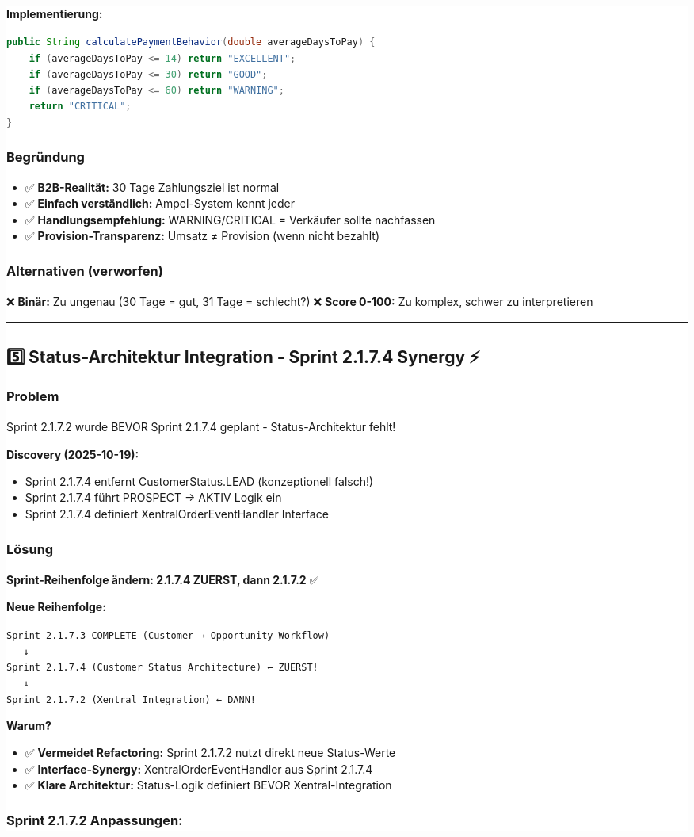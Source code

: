 **Implementierung:**
```java
public String calculatePaymentBehavior(double averageDaysToPay) {
    if (averageDaysToPay <= 14) return "EXCELLENT";
    if (averageDaysToPay <= 30) return "GOOD";
    if (averageDaysToPay <= 60) return "WARNING";
    return "CRITICAL";
}
```

### **Begründung**
- ✅ **B2B-Realität:** 30 Tage Zahlungsziel ist normal
- ✅ **Einfach verständlich:** Ampel-System kennt jeder
- ✅ **Handlungsempfehlung:** WARNING/CRITICAL = Verkäufer sollte nachfassen
- ✅ **Provision-Transparenz:** Umsatz ≠ Provision (wenn nicht bezahlt)

### **Alternativen (verworfen)**
❌ **Binär:** Zu ungenau (30 Tage = gut, 31 Tage = schlecht?)
❌ **Score 0-100:** Zu komplex, schwer zu interpretieren

---

## 5️⃣ Status-Architektur Integration - Sprint 2.1.7.4 Synergy ⚡

### **Problem**
Sprint 2.1.7.2 wurde BEVOR Sprint 2.1.7.4 geplant - Status-Architektur fehlt!

**Discovery (2025-10-19):**
- Sprint 2.1.7.4 entfernt CustomerStatus.LEAD (konzeptionell falsch!)
- Sprint 2.1.7.4 führt PROSPECT → AKTIV Logik ein
- Sprint 2.1.7.4 definiert XentralOrderEventHandler Interface

### **Lösung**
**Sprint-Reihenfolge ändern: 2.1.7.4 ZUERST, dann 2.1.7.2** ✅

**Neue Reihenfolge:**
```
Sprint 2.1.7.3 COMPLETE (Customer → Opportunity Workflow)
   ↓
Sprint 2.1.7.4 (Customer Status Architecture) ← ZUERST!
   ↓
Sprint 2.1.7.2 (Xentral Integration) ← DANN!
```

**Warum?**
- ✅ **Vermeidet Refactoring:** Sprint 2.1.7.2 nutzt direkt neue Status-Werte
- ✅ **Interface-Synergy:** XentralOrderEventHandler aus Sprint 2.1.7.4
- ✅ **Klare Architektur:** Status-Logik definiert BEVOR Xentral-Integration

### **Sprint 2.1.7.2 Anpassungen:**
